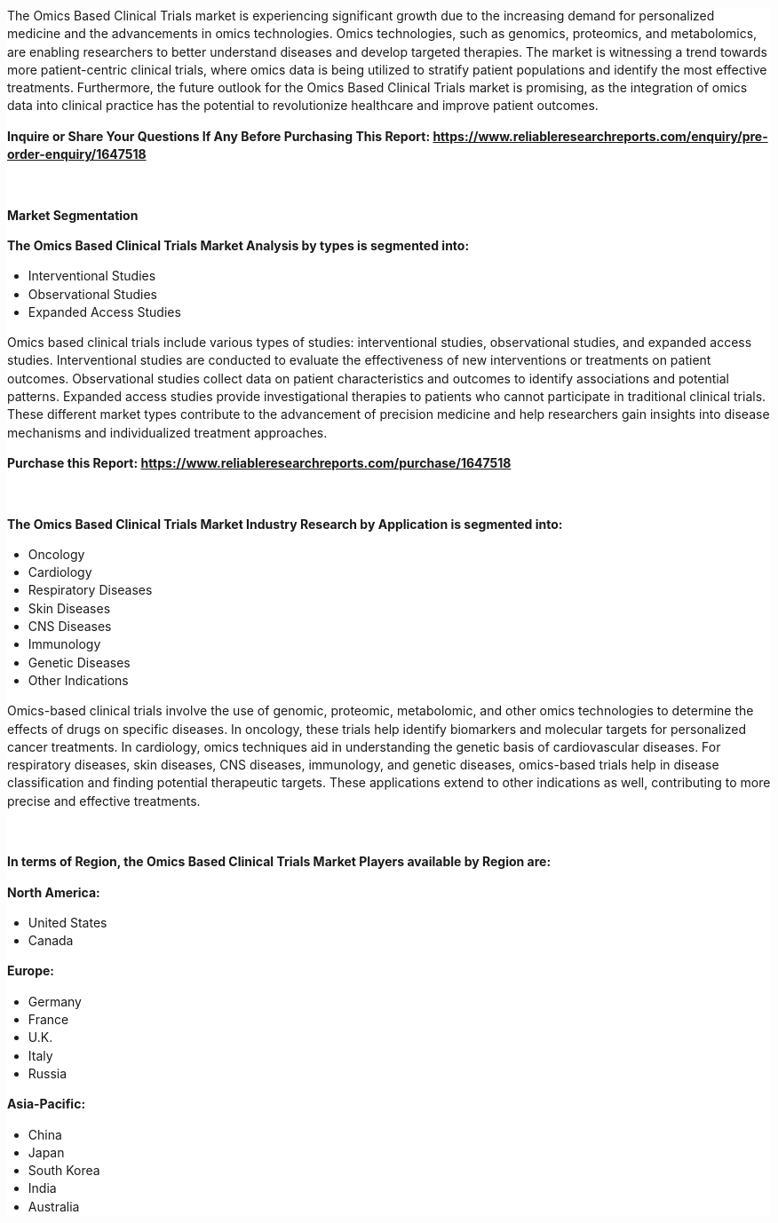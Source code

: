 <p><p>The Omics Based Clinical Trials market is experiencing significant growth due to the increasing demand for personalized medicine and the advancements in omics technologies. Omics technologies, such as genomics, proteomics, and metabolomics, are enabling researchers to better understand diseases and develop targeted therapies. The market is witnessing a trend towards more patient-centric clinical trials, where omics data is being utilized to stratify patient populations and identify the most effective treatments. Furthermore, the future outlook for the Omics Based Clinical Trials market is promising, as the integration of omics data into clinical practice has the potential to revolutionize healthcare and improve patient outcomes.</p></p>
<p><strong>Inquire or Share Your Questions If Any Before Purchasing This Report: <a href="https://www.reliableresearchreports.com/enquiry/pre-order-enquiry/1647518">https://www.reliableresearchreports.com/enquiry/pre-order-enquiry/1647518</a></strong></p>
<p>&nbsp;</p>
<p><strong>Market Segmentation</strong></p>
<p><strong>The Omics Based Clinical Trials Market Analysis by types is segmented into:</strong></p>
<p><ul><li>Interventional Studies</li><li>Observational Studies</li><li>Expanded Access Studies</li></ul></p>
<p><p>Omics based clinical trials include various types of studies: interventional studies, observational studies, and expanded access studies. Interventional studies are conducted to evaluate the effectiveness of new interventions or treatments on patient outcomes. Observational studies collect data on patient characteristics and outcomes to identify associations and potential patterns. Expanded access studies provide investigational therapies to patients who cannot participate in traditional clinical trials. These different market types contribute to the advancement of precision medicine and help researchers gain insights into disease mechanisms and individualized treatment approaches.</p></p>
<p><strong>Purchase this Report:&nbsp;<a href="https://www.reliableresearchreports.com/purchase/1647518">https://www.reliableresearchreports.com/purchase/1647518</a></strong></p>
<p>&nbsp;</p>
<p><strong>The Omics Based Clinical Trials Market Industry Research by Application is segmented into:</strong></p>
<p><ul><li>Oncology</li><li>Cardiology</li><li>Respiratory Diseases</li><li>Skin Diseases</li><li>CNS Diseases</li><li>Immunology</li><li>Genetic Diseases</li><li>Other Indications</li></ul></p>
<p><p>Omics-based clinical trials involve the use of genomic, proteomic, metabolomic, and other omics technologies to determine the effects of drugs on specific diseases. In oncology, these trials help identify biomarkers and molecular targets for personalized cancer treatments. In cardiology, omics techniques aid in understanding the genetic basis of cardiovascular diseases. For respiratory diseases, skin diseases, CNS diseases, immunology, and genetic diseases, omics-based trials help in disease classification and finding potential therapeutic targets. These applications extend to other indications as well, contributing to more precise and effective treatments.</p></p>
<p>&nbsp;</p>
<p><strong>In terms of Region, the Omics Based Clinical Trials Market Players available by Region are:</strong></p>
<p>
    <p> <strong> North America: </strong>
        <ul>
            <li>United States</li>
            <li>Canada</li>
        </ul>
        </p> 
    <p> <strong> Europe: </strong>
        <ul>
            <li>Germany</li>
            <li>France</li>
            <li>U.K.</li>
            <li>Italy</li>
            <li>Russia</li>
        </ul>
        </p> 
    <p> <strong> Asia-Pacific: </strong>
        <ul>
            <li>China</li>
            <li>Japan</li>
            <li>South Korea</li>
            <li>India</li>
            <li>Australia</li>